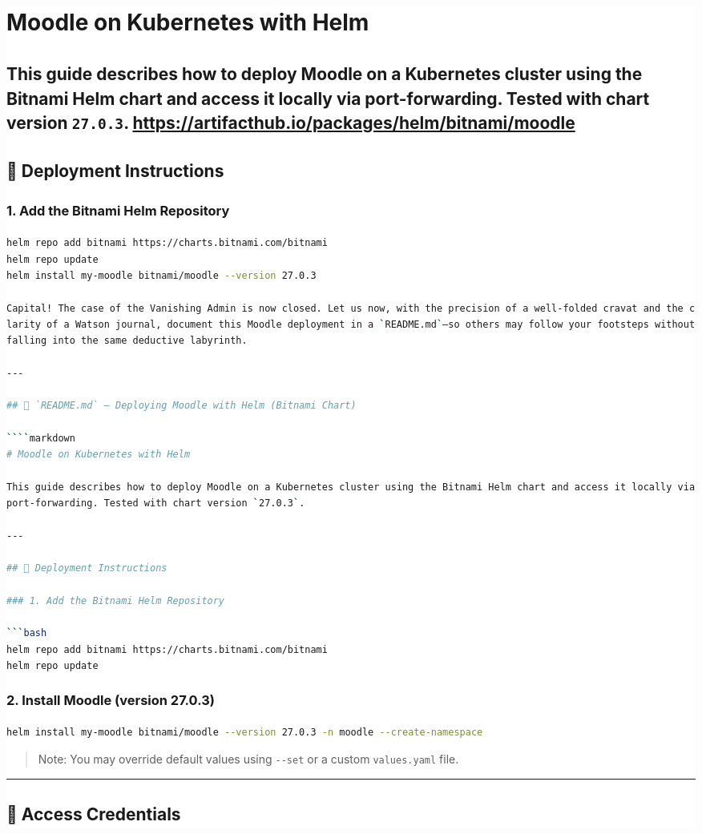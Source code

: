 # Moodle on Kubernetes with Helm

This guide describes how to deploy Moodle on a Kubernetes cluster using the Bitnami Helm chart and access it locally via port-forwarding. Tested with chart version `27.0.3`.
https://artifacthub.io/packages/helm/bitnami/moodle
---

## 🚀 Deployment Instructions

### 1. Add the Bitnami Helm Repository

```bash
helm repo add bitnami https://charts.bitnami.com/bitnami
helm repo update
helm install my-moodle bitnami/moodle --version 27.0.3

Capital! The case of the Vanishing Admin is now closed. Let us now, with the precision of a well-folded cravat and the clarity of a Watson journal, document this Moodle deployment in a `README.md`—so others may follow your footsteps without falling into the same deductive labyrinth.

---

## 📝 `README.md` — Deploying Moodle with Helm (Bitnami Chart)

````markdown
# Moodle on Kubernetes with Helm

This guide describes how to deploy Moodle on a Kubernetes cluster using the Bitnami Helm chart and access it locally via port-forwarding. Tested with chart version `27.0.3`.

---

## 🚀 Deployment Instructions

### 1. Add the Bitnami Helm Repository

```bash
helm repo add bitnami https://charts.bitnami.com/bitnami
helm repo update
````

### 2. Install Moodle (version 27.0.3)

```bash
helm install my-moodle bitnami/moodle --version 27.0.3 -n moodle --create-namespace
```

> Note: You may override default values using `--set` or a custom `values.yaml` file.

---

## 🔐 Access Credentials
